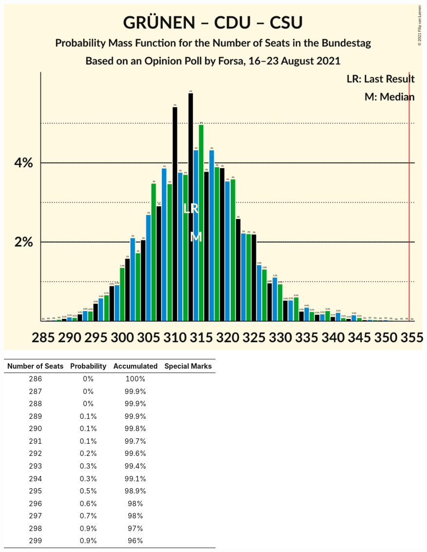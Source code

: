 ![Graph with seats probability mass function not yet produced](2021-08-23-Forsa-coalitions-seats-pmf-grünen–cdu–csu.png "Seats Probability Mass Function")

| Number of Seats | Probability | Accumulated | Special Marks |
|:---------------:|:-----------:|:-----------:|:-------------:|
| 286 | 0% | 100% |  |
| 287 | 0% | 99.9% |  |
| 288 | 0% | 99.9% |  |
| 289 | 0.1% | 99.9% |  |
| 290 | 0.1% | 99.8% |  |
| 291 | 0.1% | 99.7% |  |
| 292 | 0.2% | 99.6% |  |
| 293 | 0.3% | 99.4% |  |
| 294 | 0.3% | 99.1% |  |
| 295 | 0.5% | 98.9% |  |
| 296 | 0.6% | 98% |  |
| 297 | 0.7% | 98% |  |
| 298 | 0.9% | 97% |  |
| 299 | 0.9% | 96% |  |